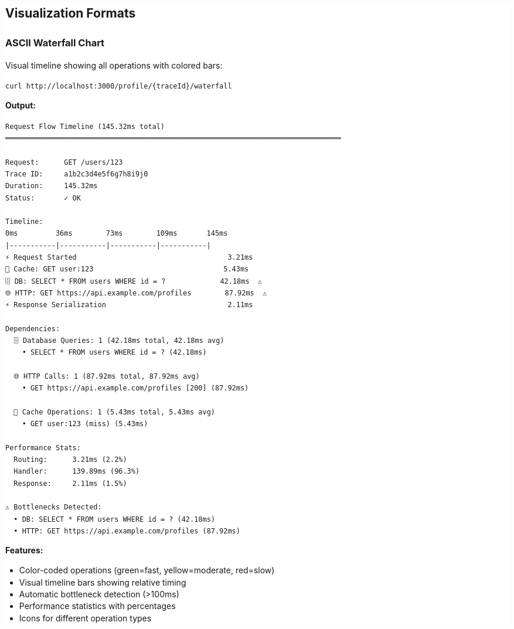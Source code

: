 
## Visualization Formats

### ASCII Waterfall Chart

Visual timeline showing all operations with colored bars:

```bash
curl http://localhost:3000/profile/{traceId}/waterfall
```

**Output:**

```
Request Flow Timeline (145.32ms total)
════════════════════════════════════════════════════════════════════════════════

Request:      GET /users/123
Trace ID:     a1b2c3d4e5f6g7h8i9j0
Duration:     145.32ms
Status:       ✓ OK

Timeline:
0ms         36ms        73ms        109ms       145ms
|-----------|-----------|-----------|-----------|
⚡ Request Started                                    3.21ms
💾 Cache: GET user:123                               5.43ms
🗄️ DB: SELECT * FROM users WHERE id = ?             42.18ms  ⚠️
🌐 HTTP: GET https://api.example.com/profiles        87.92ms  ⚠️
⚡ Response Serialization                             2.11ms

Dependencies:
  🗄️ Database Queries: 1 (42.18ms total, 42.18ms avg)
    • SELECT * FROM users WHERE id = ? (42.18ms)

  🌐 HTTP Calls: 1 (87.92ms total, 87.92ms avg)
    • GET https://api.example.com/profiles [200] (87.92ms)

  💾 Cache Operations: 1 (5.43ms total, 5.43ms avg)
    • GET user:123 (miss) (5.43ms)

Performance Stats:
  Routing:      3.21ms (2.2%)
  Handler:      139.89ms (96.3%)
  Response:     2.11ms (1.5%)

⚠️ Bottlenecks Detected:
  • DB: SELECT * FROM users WHERE id = ? (42.18ms)
  • HTTP: GET https://api.example.com/profiles (87.92ms)
```

**Features:**
- Color-coded operations (green=fast, yellow=moderate, red=slow)
- Visual timeline bars showing relative timing
- Automatic bottleneck detection (>100ms)
- Performance statistics with percentages
- Icons for different operation types
